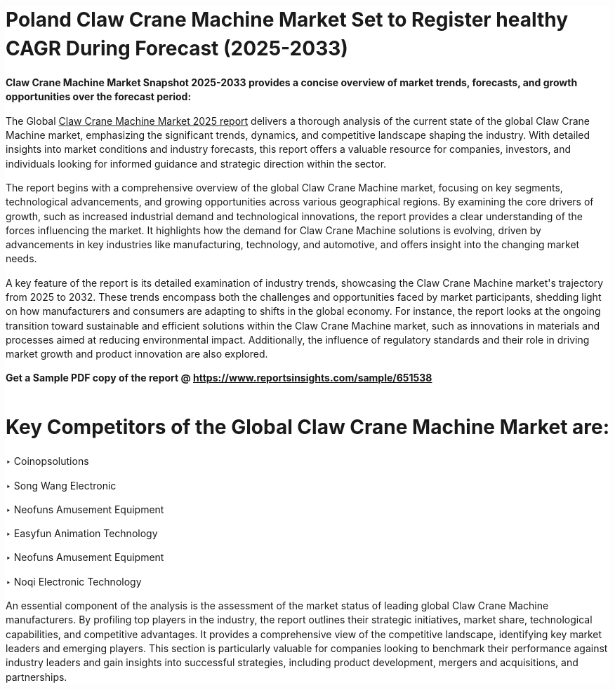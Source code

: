 # Poland Claw Crane Machine Market Set to Register healthy CAGR During Forecast (2025-2033)

<strong>Claw Crane Machine Market Snapshot 2025-2033 provides a concise overview of market trends, forecasts, and growth opportunities over the forecast period:</strong>

The Global <a href=https://www.reportsinsights.com/sample/651538>Claw Crane Machine Market 2025 report</a> delivers a thorough analysis of the current state of the global Claw Crane Machine market, emphasizing the significant trends, dynamics, and competitive landscape shaping the industry. With detailed insights into market conditions and industry forecasts, this report offers a valuable resource for companies, investors, and individuals looking for informed guidance and strategic direction within the sector.

The report begins with a comprehensive overview of the global Claw Crane Machine market, focusing on key segments, technological advancements, and growing opportunities across various geographical regions. By examining the core drivers of growth, such as increased industrial demand and technological innovations, the report provides a clear understanding of the forces influencing the market. It highlights how the demand for Claw Crane Machine solutions is evolving, driven by advancements in key industries like manufacturing, technology, and automotive, and offers insight into the changing market needs.

A key feature of the report is its detailed examination of industry trends, showcasing the Claw Crane Machine market's trajectory from 2025 to 2032. These trends encompass both the challenges and opportunities faced by market participants, shedding light on how manufacturers and consumers are adapting to shifts in the global economy. For instance, the report looks at the ongoing transition toward sustainable and efficient solutions within the Claw Crane Machine market, such as innovations in materials and processes aimed at reducing environmental impact. Additionally, the influence of regulatory standards and their role in driving market growth and product innovation are also explored.

<strong>Get a Sample PDF copy of the report @ <a href=https://www.reportsinsights.com/sample/651538>https://www.reportsinsights.com/sample/651538</a></strong>

# <strong>Key Competitors of the Global Claw Crane Machine Market are:</strong>

‣ Coinopsolutions

‣ Song Wang Electronic

‣ Neofuns Amusement Equipment

‣ Easyfun Animation Technology

‣ Neofuns Amusement Equipment

‣ Noqi Electronic Technology

An essential component of the analysis is the assessment of the market status of leading global Claw Crane Machine manufacturers. By profiling top players in the industry, the report outlines their strategic initiatives, market share, technological capabilities, and competitive advantages. It provides a comprehensive view of the competitive landscape, identifying key market leaders and emerging players. This section is particularly valuable for companies looking to benchmark their performance against industry leaders and gain insights into successful strategies, including product development, mergers and acquisitions, and partnerships.

